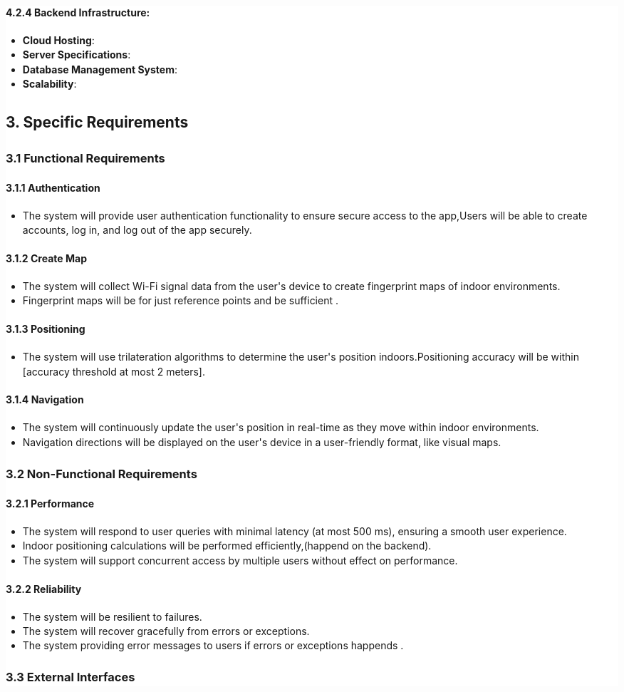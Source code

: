 #### 4.2.4 Backend Infrastructure:

-   **Cloud Hosting**:
-   **Server Specifications**:
-   **Database Management System**:
-   **Scalability**:

## 3. Specific Requirements <a name="specific-requirements"></a>

### 3.1 Functional Requirements

#### 3.1.1 Authentication

-   The system will provide user authentication functionality to ensure secure access to the app,Users will be able to create accounts, log in, and log out of the app securely.

#### 3.1.2 Create Map

-   The system will collect Wi-Fi signal data from the user's device to create fingerprint maps of indoor environments.
-   Fingerprint maps will be for just reference points and be sufficient .

#### 3.1.3 Positioning

-   The system will use trilateration algorithms to determine the user's position indoors.Positioning accuracy will be within [accuracy threshold at most 2 meters].

#### 3.1.4 Navigation

-   The system will continuously update the user's position in real-time as they move within indoor environments.
-   Navigation directions will be displayed on the user's device in a user-friendly format, like visual maps.

### 3.2 Non-Functional Requirements

#### 3.2.1 Performance

-   The system will respond to user queries with minimal latency (at most 500 ms), ensuring a smooth user experience.
-   Indoor positioning calculations will be performed efficiently,(happend on the backend).
-   The system will support concurrent access by multiple users without effect on performance.

#### 3.2.2 Reliability

-   The system will be resilient to failures.
-   The system will recover gracefully from errors or exceptions.
-   The system providing error messages to users if errors or exceptions happends .

### 3.3 External Interfaces


